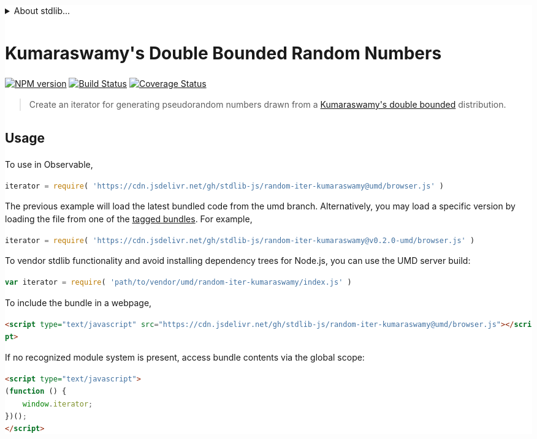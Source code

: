 


<details><summary>
    About stdlib...
  </summary></details>

# Kumaraswamy's Double Bounded Random Numbers

[![NPM version][npm-image]][npm-url] [![Build Status][test-image]][test-url] [![Coverage Status][coverage-image]][coverage-url] 

> Create an iterator for generating pseudorandom numbers drawn from a [Kumaraswamy's double bounded][kumaraswamy] distribution.



<section class="usage">

## Usage

To use in Observable,

```javascript
iterator = require( 'https://cdn.jsdelivr.net/gh/stdlib-js/random-iter-kumaraswamy@umd/browser.js' )
```
The previous example will load the latest bundled code from the umd branch. Alternatively, you may load a specific version by loading the file from one of the [tagged bundles](https://github.com/stdlib-js/random-iter-kumaraswamy/tags). For example,

```javascript
iterator = require( 'https://cdn.jsdelivr.net/gh/stdlib-js/random-iter-kumaraswamy@v0.2.0-umd/browser.js' )
```

To vendor stdlib functionality and avoid installing dependency trees for Node.js, you can use the UMD server build:

```javascript
var iterator = require( 'path/to/vendor/umd/random-iter-kumaraswamy/index.js' )
```

To include the bundle in a webpage,

```html
<script type="text/javascript" src="https://cdn.jsdelivr.net/gh/stdlib-js/random-iter-kumaraswamy@umd/browser.js"></script>
```

If no recognized module system is present, access bundle contents via the global scope:

```html
<script type="text/javascript">
(function () {
    window.iterator;
})();
</script>
```


[npm-image]: http://img.shields.io/npm/v/@stdlib/random-iter-kumaraswamy.svg
[npm-url]: https://npmjs.org/package/@stdlib/random-iter-kumaraswamy
[test-image]: https://github.com/stdlib-js/random-iter-kumaraswamy/actions/workflows/test.yml/badge.svg?branch=v0.2.0
[test-url]: https://github.com/stdlib-js/random-iter-kumaraswamy/actions/workflows/test.yml?query=branch:v0.2.0
[coverage-image]: https://img.shields.io/codecov/c/github/stdlib-js/random-iter-kumaraswamy/main.svg
[coverage-url]: https://codecov.io/github/stdlib-js/random-iter-kumaraswamy?branch=main
[chat-image]: https://img.shields.io/gitter/room/stdlib-js/stdlib.svg
[chat-url]: https://app.gitter.im/#/room/#stdlib-js_stdlib:gitter.im
[stdlib]: https://github.com/stdlib-js/stdlib
[stdlib-authors]: https://github.com/stdlib-js/stdlib/graphs/contributors
[umd]: https://github.com/umdjs/umd
[es-module]: https://developer.mozilla.org/en-US/docs/Web/JavaScript/Guide/Modules
[deno-url]: https://github.com/stdlib-js/random-iter-kumaraswamy/tree/deno
[deno-readme]: https://github.com/stdlib-js/random-iter-kumaraswamy/blob/deno/README.md
[umd-url]: https://github.com/stdlib-js/random-iter-kumaraswamy/tree/umd
[umd-readme]: https://github.com/stdlib-js/random-iter-kumaraswamy/blob/umd/README.md
[esm-url]: https://github.com/stdlib-js/random-iter-kumaraswamy/tree/esm
[esm-readme]: https://github.com/stdlib-js/random-iter-kumaraswamy/blob/esm/README.md
[branches-url]: https://github.com/stdlib-js/random-iter-kumaraswamy/blob/main/branches.md
[stdlib-license]: https://raw.githubusercontent.com/stdlib-js/random-iter-kumaraswamy/main/LICENSE
[kumaraswamy]: https://en.wikipedia.org/wiki/Kumaraswamy_distribution
[@stdlib/array/uint32]: https://github.com/stdlib-js/array-uint32/tree/umd
[@stdlib/random/base/kumaraswamy]: https://github.com/stdlib-js/random-base-kumaraswamy/tree/umd